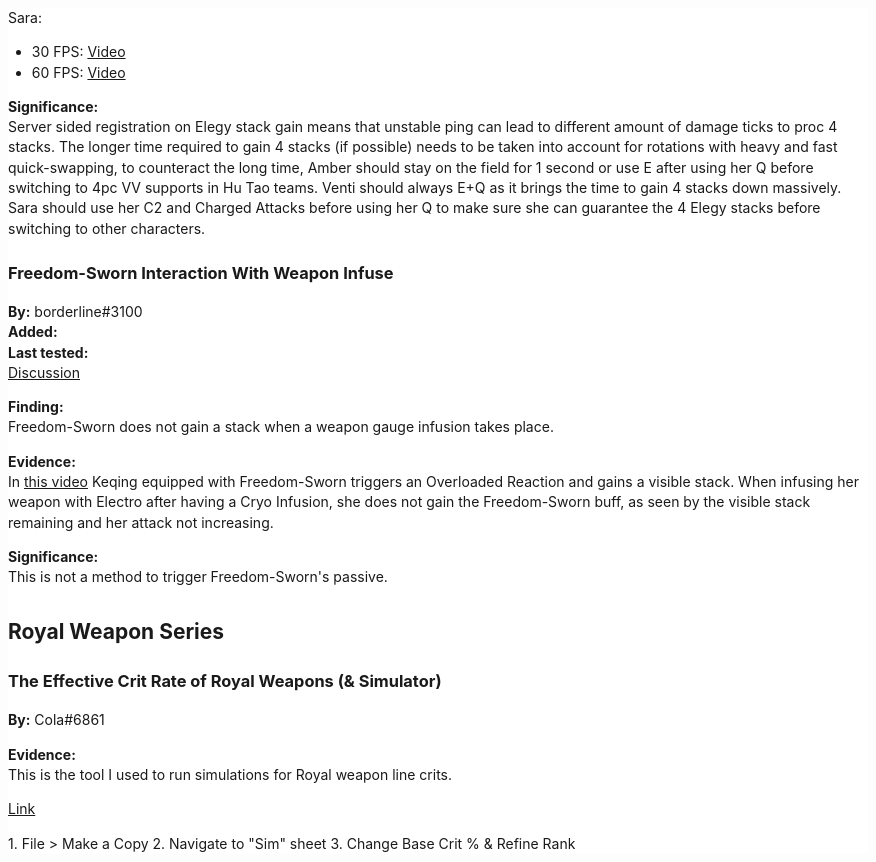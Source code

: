 Sara:

* 30 FPS: [Video](https://youtu.be/eMUQpp1XQBg)
* 60 FPS: [Video](https://youtu.be/6Y81kua7Vmc)

**Significance:**  
Server sided registration on Elegy stack gain means that unstable ping can lead to different amount of damage ticks to proc 4 stacks. The longer time required to gain 4 stacks (if possible) needs to be taken into account for rotations with heavy and fast quick-swapping, to counteract the long time, Amber should stay on the field for 1 second or use E after using her Q before switching to 4pc VV supports in Hu Tao teams. Venti should always E+Q as it brings the time to gain 4 stacks down massively. Sara should use her C2 and Charged Attacks before using her Q to make sure she can guarantee the 4 Elegy stacks before switching to other characters.

### Freedom-Sworn Interaction With Weapon Infuse

**By:** borderline\#3100  
**Added:** <Version date="2022-04-08" />  
**Last tested:** <VersionHl date="2022-04-08" />  
[Discussion](https://tickets.deeznuts.moe/ticket-archive/attachments_945097851195777054_962025187367338004_transcript-freedom-sworn-interaction-with-weapon-infuse.html)

**Finding:**  
Freedom-Sworn does not gain a stack when a weapon gauge infusion takes place.

**Evidence:**  
In [this video](https://youtu.be/oE4NriSh97Q) Keqing equipped with Freedom-Sworn triggers an Overloaded Reaction and gains a visible stack. When infusing her weapon with Electro after having a Cryo Infusion, she does not gain the Freedom-Sworn buff, as seen by the visible stack remaining and her attack not increasing.

**Significance:**  
This is not a method to trigger Freedom-Sworn's passive.

## Royal Weapon Series

### The Effective Crit Rate of Royal Weapons (& Simulator)

**By:** Cola\#6861

**Evidence:**  
<Tabs>
<TabItem value="link" label="Link">
This is the tool I used to run simulations for Royal weapon line crits.

[Link](https://docs.google.com/spreadsheets/d/1v1hi6tUdFEC4SHM6_zwtlXOmCl_5paXqAD_d8uU6Umc/edit?usp=sharing)

</TabItem>

<TabItem value="directions" label="Directions">
1. File &gt; Make a Copy
2. Navigate to "Sim" sheet
3. Change Base Crit % & Refine Rank
